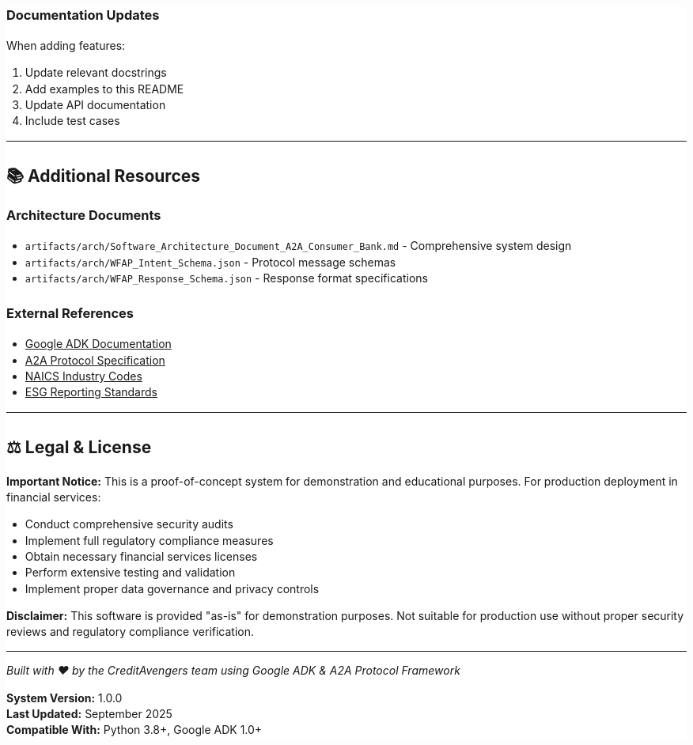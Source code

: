 ### Documentation Updates

When adding features:
1. Update relevant docstrings
2. Add examples to this README
3. Update API documentation
4. Include test cases

---

## 📚 Additional Resources

### Architecture Documents
- `artifacts/arch/Software_Architecture_Document_A2A_Consumer_Bank.md` - Comprehensive system design
- `artifacts/arch/WFAP_Intent_Schema.json` - Protocol message schemas
- `artifacts/arch/WFAP_Response_Schema.json` - Response format specifications

### External References
- [Google ADK Documentation](https://developers.google.com/agent-development-kit)
- [A2A Protocol Specification](https://a2a.dev/)
- [NAICS Industry Codes](https://www.census.gov/naics/)
- [ESG Reporting Standards](https://www.sasb.org/)

---

## ⚖️ Legal & License

**Important Notice:** This is a proof-of-concept system for demonstration and educational purposes. For production deployment in financial services:

- Conduct comprehensive security audits
- Implement full regulatory compliance measures
- Obtain necessary financial services licenses
- Perform extensive testing and validation
- Implement proper data governance and privacy controls

**Disclaimer:** This software is provided "as-is" for demonstration purposes. Not suitable for production use without proper security reviews and regulatory compliance verification.

---

*Built with ❤️ by the CreditAvengers team using Google ADK & A2A Protocol Framework*

**System Version:** 1.0.0  
**Last Updated:** September 2025  
**Compatible With:** Python 3.8+, Google ADK 1.0+